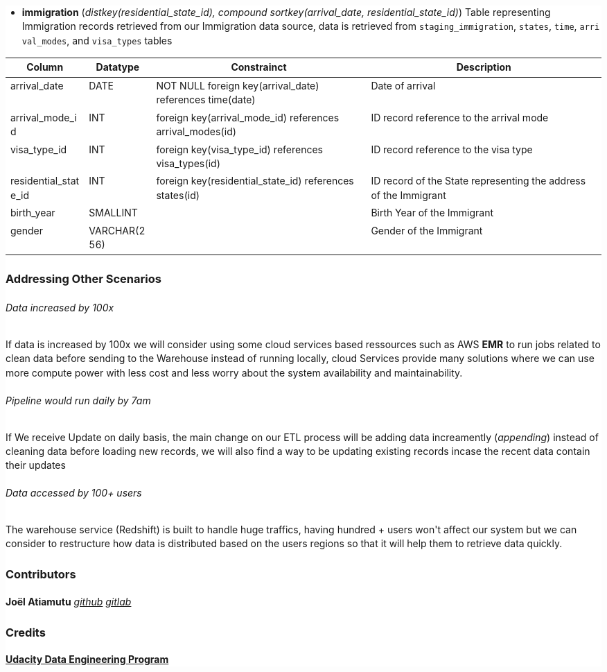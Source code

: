-  **immigration**  (*distkey(residential_state_id), compound sortkey(arrival_date, residential_state_id)*)
    Table representing Immigration records retrieved from our Immigration data source, data is retrieved from `staging_immigration`, `states`, `time`, `arrival_modes`, and `visa_types` tables

| Column | Datatype | Constrainct | Description |
| ------ | ------ |------ | ------ |
| arrival_date | DATE | NOT NULL foreign key(arrival_date) references time(date)| Date of arrival  |
| arrival_mode_id | INT | foreign key(arrival_mode_id) references arrival_modes(id)| ID record reference to the arrival mode  |
| visa_type_id | INT |foreign key(visa_type_id) references visa_types(id) | ID record reference to the visa type  |
| residential_state_id | INT |foreign key(residential_state_id) references states(id) | ID record of the State representing the address of the Immigrant |
| birth_year | SMALLINT | | Birth Year of the Immigrant |
| gender | VARCHAR(256) | | Gender of the Immigrant |

### Addressing Other Scenarios

###### Data increased by 100x
If data is increased by 100x we will consider using some cloud services based ressources such as AWS **EMR** to run jobs related to clean data before sending to the Warehouse instead of running locally, cloud Services provide many solutions where we can use more compute power with less cost and less worry about the system availability and maintainability.

###### Pipeline would run daily by 7am
If We receive Update on daily basis, the main change on our ETL process will be adding data increamently (*appending*) instead of cleaning data before loading new records, we will also find a way to be updating existing records incase the recent data contain their updates 

###### Data accessed by 100+ users
The warehouse service (Redshift) is built to handle huge traffics, having hundred + users won't affect our system but we can consider to restructure how data is distributed based on the users regions so that it will help them to retrieve data quickly. 

### Contributors
**Joël Atiamutu** *[github](https://github.com/joelatiam)  [gitlab](https://gitlab.com/joelatiam)*

### Credits
**[Udacity Data Engineering Program](https://www.udacity.com/course/data-engineer-nanodegree--nd027)**

